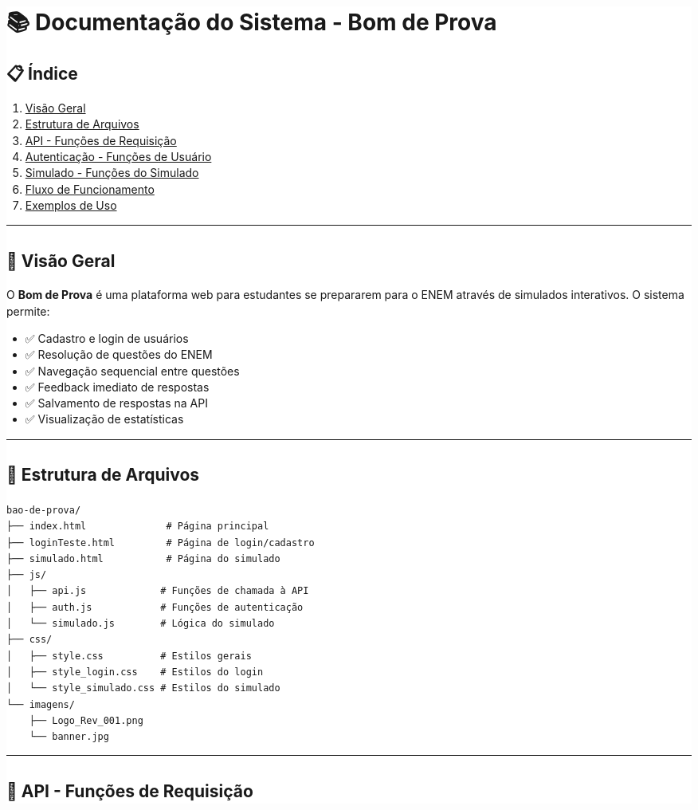# 📚 Documentação do Sistema - Bom de Prova

## 📋 Índice

1. [Visão Geral](#visão-geral)
2. [Estrutura de Arquivos](#estrutura-de-arquivos)
3. [API - Funções de Requisição](#api---funções-de-requisição)
4. [Autenticação - Funções de Usuário](#autenticação---funções-de-usuário)
5. [Simulado - Funções do Simulado](#simulado---funções-do-simulado)
6. [Fluxo de Funcionamento](#fluxo-de-funcionamento)
7. [Exemplos de Uso](#exemplos-de-uso)

---

## 🎯 Visão Geral

O **Bom de Prova** é uma plataforma web para estudantes se prepararem para o ENEM através de simulados interativos. O sistema permite:

- ✅ Cadastro e login de usuários
- ✅ Resolução de questões do ENEM
- ✅ Navegação sequencial entre questões
- ✅ Feedback imediato de respostas
- ✅ Salvamento de respostas na API
- ✅ Visualização de estatísticas

---

## 📁 Estrutura de Arquivos

```
bao-de-prova/
├── index.html              # Página principal
├── loginTeste.html         # Página de login/cadastro
├── simulado.html           # Página do simulado
├── js/
│   ├── api.js             # Funções de chamada à API
│   ├── auth.js            # Funções de autenticação
│   └── simulado.js        # Lógica do simulado
├── css/
│   ├── style.css          # Estilos gerais
│   ├── style_login.css    # Estilos do login
│   └── style_simulado.css # Estilos do simulado
└── imagens/
    ├── Logo_Rev_001.png
    └── banner.jpg
```

---

## 🔌 API - Funções de Requisição
